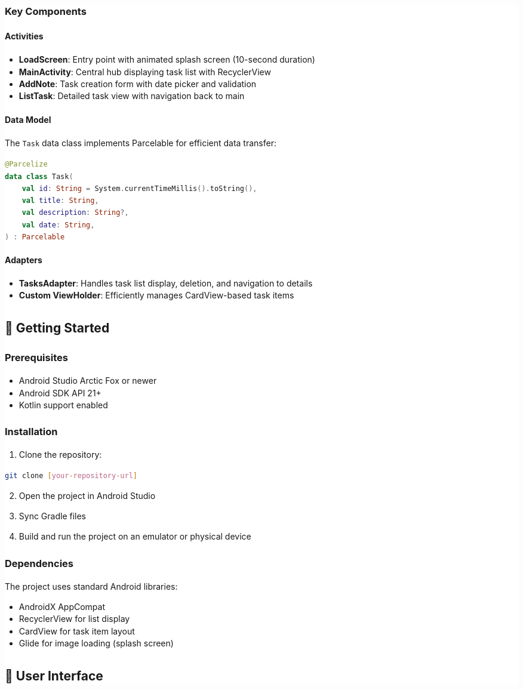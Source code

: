 ### Key Components

#### Activities
- **LoadScreen**: Entry point with animated splash screen (10-second duration)
- **MainActivity**: Central hub displaying task list with RecyclerView
- **AddNote**: Task creation form with date picker and validation
- **ListTask**: Detailed task view with navigation back to main

#### Data Model
The `Task` data class implements Parcelable for efficient data transfer:

```kotlin
@Parcelize
data class Task(
    val id: String = System.currentTimeMillis().toString(),
    val title: String,
    val description: String?,
    val date: String,
) : Parcelable
```

#### Adapters
- **TasksAdapter**: Handles task list display, deletion, and navigation to details
- **Custom ViewHolder**: Efficiently manages CardView-based task items

## 🚀 Getting Started

### Prerequisites
- Android Studio Arctic Fox or newer
- Android SDK API 21+
- Kotlin support enabled

### Installation
1. Clone the repository:
```bash
git clone [your-repository-url]
```

2. Open the project in Android Studio

3. Sync Gradle files

4. Build and run the project on an emulator or physical device

### Dependencies
The project uses standard Android libraries:
- AndroidX AppCompat
- RecyclerView for list display
- CardView for task item layout
- Glide for image loading (splash screen)

## 📱 User Interface
